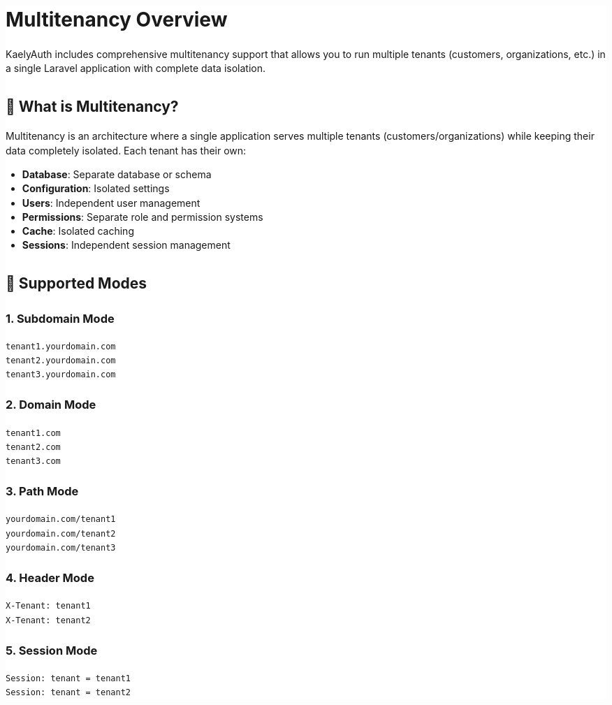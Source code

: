 # Multitenancy Overview

KaelyAuth includes comprehensive multitenancy support that allows you to run multiple tenants (customers, organizations, etc.) in a single Laravel application with complete data isolation.

## 🏢 What is Multitenancy?

Multitenancy is an architecture where a single application serves multiple tenants (customers/organizations) while keeping their data completely isolated. Each tenant has their own:

- **Database**: Separate database or schema
- **Configuration**: Isolated settings
- **Users**: Independent user management
- **Permissions**: Separate role and permission systems
- **Cache**: Isolated caching
- **Sessions**: Independent session management

## 🎯 Supported Modes

### 1. Subdomain Mode
```
tenant1.yourdomain.com
tenant2.yourdomain.com
tenant3.yourdomain.com
```

### 2. Domain Mode
```
tenant1.com
tenant2.com
tenant3.com
```

### 3. Path Mode
```
yourdomain.com/tenant1
yourdomain.com/tenant2
yourdomain.com/tenant3
```

### 4. Header Mode
```
X-Tenant: tenant1
X-Tenant: tenant2
```

### 5. Session Mode
```
Session: tenant = tenant1
Session: tenant = tenant2
```
